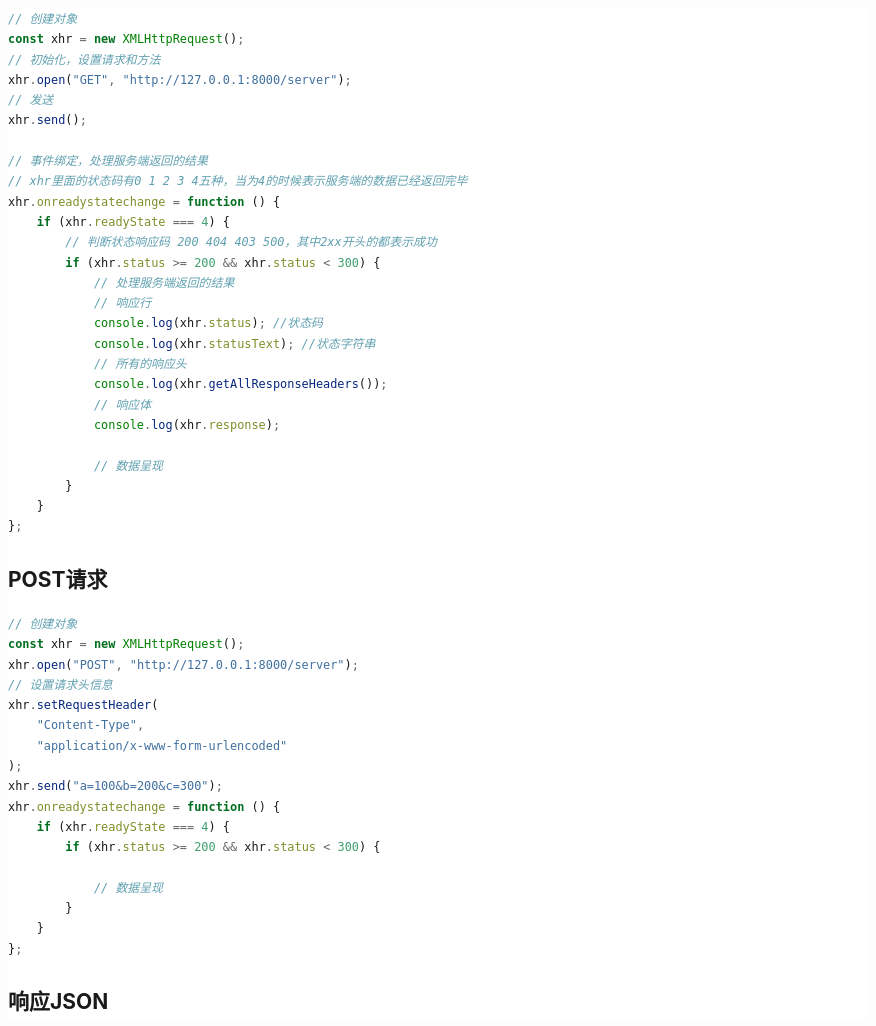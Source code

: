 ```js
// 创建对象
const xhr = new XMLHttpRequest();
// 初始化，设置请求和方法
xhr.open("GET", "http://127.0.0.1:8000/server");
// 发送
xhr.send();

// 事件绑定，处理服务端返回的结果
// xhr里面的状态码有0 1 2 3 4五种，当为4的时候表示服务端的数据已经返回完毕
xhr.onreadystatechange = function () {
    if (xhr.readyState === 4) {
        // 判断状态响应码 200 404 403 500，其中2xx开头的都表示成功
        if (xhr.status >= 200 && xhr.status < 300) {
            // 处理服务端返回的结果
            // 响应行
            console.log(xhr.status); //状态码
            console.log(xhr.statusText); //状态字符串
            // 所有的响应头
            console.log(xhr.getAllResponseHeaders());
            // 响应体
            console.log(xhr.response);

            // 数据呈现
        }
    }
};
```

## POST请求

```js
// 创建对象
const xhr = new XMLHttpRequest();
xhr.open("POST", "http://127.0.0.1:8000/server");
// 设置请求头信息
xhr.setRequestHeader(
    "Content-Type",
    "application/x-www-form-urlencoded"
);
xhr.send("a=100&b=200&c=300");
xhr.onreadystatechange = function () {
    if (xhr.readyState === 4) {
        if (xhr.status >= 200 && xhr.status < 300) {
            
            // 数据呈现
        }
    }
};
```

## 响应JSON
